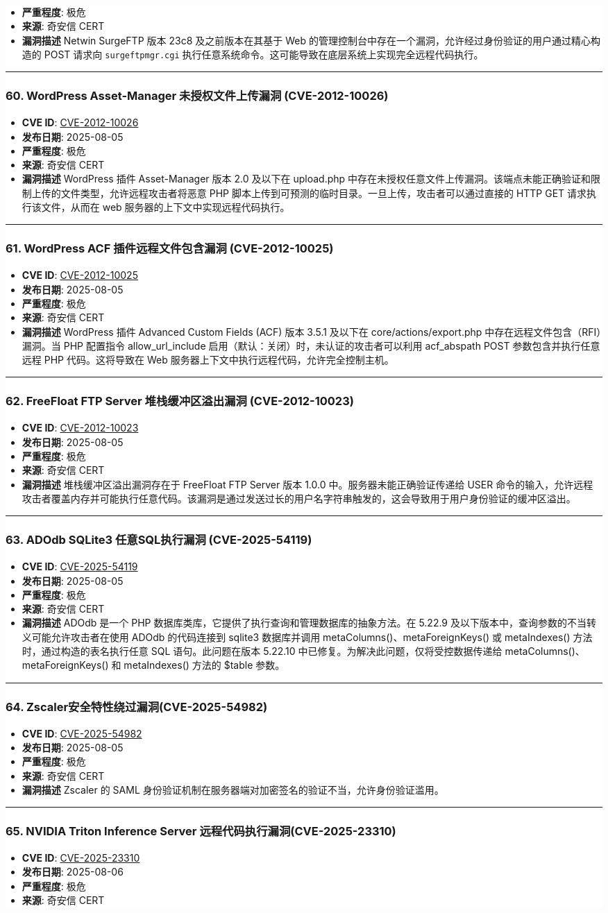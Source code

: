 - **严重程度**: 极危
- **来源**: 奇安信 CERT
- **漏洞描述**
Netwin SurgeFTP 版本 23c8 及之前版本在其基于 Web 的管理控制台中存在一个漏洞，允许经过身份验证的用户通过精心构造的 POST 请求向 `surgeftpmgr.cgi` 执行任意系统命令。这可能导致在底层系统上实现完全远程代码执行。
---
### 60. WordPress Asset-Manager 未授权文件上传漏洞 (CVE-2012-10026)
- **CVE ID**: [CVE-2012-10026](https://cve.mitre.org/cgi-bin/cvename.cgi?name=CVE-2012-10026)
- **发布日期**: 2025-08-05
- **严重程度**: 极危
- **来源**: 奇安信 CERT
- **漏洞描述**
WordPress 插件 Asset-Manager 版本 2.0 及以下在 upload.php 中存在未授权任意文件上传漏洞。该端点未能正确验证和限制上传的文件类型，允许远程攻击者将恶意 PHP 脚本上传到可预测的临时目录。一旦上传，攻击者可以通过直接的 HTTP GET 请求执行该文件，从而在 web 服务器的上下文中实现远程代码执行。
---
### 61. WordPress ACF 插件远程文件包含漏洞 (CVE-2012-10025)
- **CVE ID**: [CVE-2012-10025](https://cve.mitre.org/cgi-bin/cvename.cgi?name=CVE-2012-10025)
- **发布日期**: 2025-08-05
- **严重程度**: 极危
- **来源**: 奇安信 CERT
- **漏洞描述**
WordPress 插件 Advanced Custom Fields (ACF) 版本 3.5.1 及以下在 core/actions/export.php 中存在远程文件包含（RFI）漏洞。当 PHP 配置指令 allow_url_include 启用（默认：关闭）时，未认证的攻击者可以利用 acf_abspath POST 参数包含并执行任意远程 PHP 代码。这将导致在 Web 服务器上下文中执行远程代码，允许完全控制主机。
---
### 62. FreeFloat FTP Server 堆栈缓冲区溢出漏洞 (CVE-2012-10023)
- **CVE ID**: [CVE-2012-10023](https://cve.mitre.org/cgi-bin/cvename.cgi?name=CVE-2012-10023)
- **发布日期**: 2025-08-05
- **严重程度**: 极危
- **来源**: 奇安信 CERT
- **漏洞描述**
堆栈缓冲区溢出漏洞存在于 FreeFloat FTP Server 版本 1.0.0 中。服务器未能正确验证传递给 USER 命令的输入，允许远程攻击者覆盖内存并可能执行任意代码。该漏洞是通过发送过长的用户名字符串触发的，这会导致用于用户身份验证的缓冲区溢出。
---
### 63. ADOdb SQLite3 任意SQL执行漏洞 (CVE-2025-54119)
- **CVE ID**: [CVE-2025-54119](https://cve.mitre.org/cgi-bin/cvename.cgi?name=CVE-2025-54119)
- **发布日期**: 2025-08-05
- **严重程度**: 极危
- **来源**: 奇安信 CERT
- **漏洞描述**
ADOdb 是一个 PHP 数据库类库，它提供了执行查询和管理数据库的抽象方法。在 5.22.9 及以下版本中，查询参数的不当转义可能允许攻击者在使用 ADOdb 的代码连接到 sqlite3 数据库并调用 metaColumns()、metaForeignKeys() 或 metaIndexes() 方法时，通过构造的表名执行任意 SQL 语句。此问题在版本 5.22.10 中已修复。为解决此问题，仅将受控数据传递给 metaColumns()、metaForeignKeys() 和 metaIndexes() 方法的 $table 参数。
---
### 64. Zscaler安全特性绕过漏洞(CVE-2025-54982)
- **CVE ID**: [CVE-2025-54982](https://cve.mitre.org/cgi-bin/cvename.cgi?name=CVE-2025-54982)
- **发布日期**: 2025-08-05
- **严重程度**: 极危
- **来源**: 奇安信 CERT
- **漏洞描述**
Zscaler 的 SAML 身份验证机制在服务器端对加密签名的验证不当，允许身份验证滥用。
---
### 65. NVIDIA Triton Inference Server 远程代码执行漏洞(CVE-2025-23310)
- **CVE ID**: [CVE-2025-23310](https://cve.mitre.org/cgi-bin/cvename.cgi?name=CVE-2025-23310)
- **发布日期**: 2025-08-06
- **严重程度**: 极危
- **来源**: 奇安信 CERT